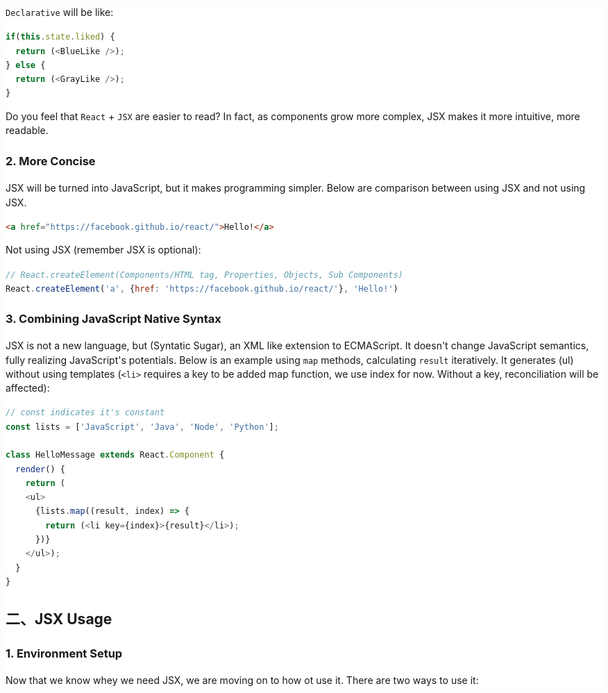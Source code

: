 `Declarative` will be like:

```js
if(this.state.liked) {
  return (<BlueLike />);
} else {
  return (<GrayLike />);
}
```

Do you feel that `React` + `JSX` are easier to read? In fact, as components grow more complex, JSX makes it more intuitive, more readable.

### 2. More Concise
JSX will be turned into JavaScript, but it makes programming simpler. Below are comparison between using JSX and not using JSX.

```html
<a href="https://facebook.github.io/react/">Hello!</a>
```

Not using JSX (remember JSX is optional):

```js
// React.createElement(Components/HTML tag, Properties, Objects, Sub Components)
React.createElement('a', {href: 'https://facebook.github.io/react/'}, 'Hello!')
```

### 3. Combining JavaScript Native Syntax
JSX is not a new language, but (Syntatic Sugar), an XML like extension to ECMAScript. It doesn't change JavaScript semantics, fully realizing JavaScript's potentials. Below is an example using `map` methods, calculating `result` iteratively. It generates (ul) without using templates (`<li>` requires a key to be added map function, we use index for now. Without a key, reconciliation will be affected):

```js
// const indicates it's constant
const lists = ['JavaScript', 'Java', 'Node', 'Python'];

class HelloMessage extends React.Component {
  render() {
    return (
    <ul>
      {lists.map((result, index) => {
        return (<li key={index}>{result}</li>);
      })}
    </ul>);
  }
}
```

## 二、JSX Usage
### 1. Environment Setup
Now that we know whey we need JSX, we are moving on to how ot use it. There are two ways to use it:
